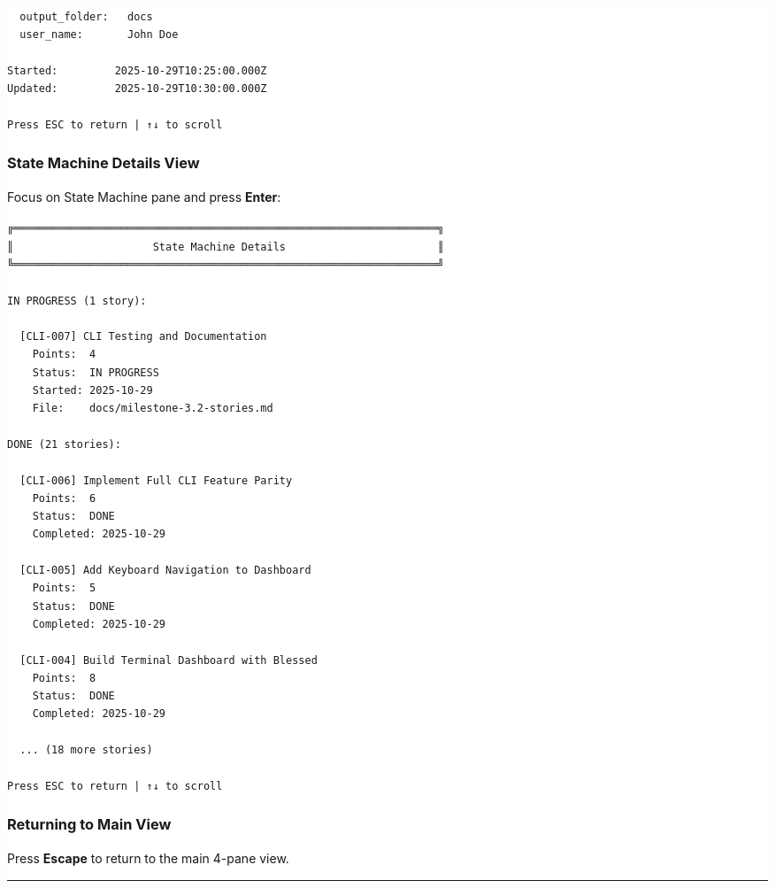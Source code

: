 ```
  output_folder:   docs
  user_name:       John Doe

Started:         2025-10-29T10:25:00.000Z
Updated:         2025-10-29T10:30:00.000Z

Press ESC to return | ↑↓ to scroll
```

### State Machine Details View

Focus on State Machine pane and press **Enter**:

```
╔═══════════════════════════════════════════════════════════════════╗
║                      State Machine Details                        ║
╚═══════════════════════════════════════════════════════════════════╝

IN PROGRESS (1 story):

  [CLI-007] CLI Testing and Documentation
    Points:  4
    Status:  IN PROGRESS
    Started: 2025-10-29
    File:    docs/milestone-3.2-stories.md

DONE (21 stories):

  [CLI-006] Implement Full CLI Feature Parity
    Points:  6
    Status:  DONE
    Completed: 2025-10-29

  [CLI-005] Add Keyboard Navigation to Dashboard
    Points:  5
    Status:  DONE
    Completed: 2025-10-29

  [CLI-004] Build Terminal Dashboard with Blessed
    Points:  8
    Status:  DONE
    Completed: 2025-10-29

  ... (18 more stories)

Press ESC to return | ↑↓ to scroll
```

### Returning to Main View

Press **Escape** to return to the main 4-pane view.

---